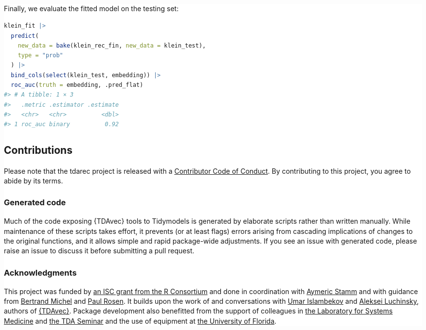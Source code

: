 Finally, we evaluate the fitted model on the testing set:

``` r
klein_fit |> 
  predict(
    new_data = bake(klein_rec_fin, new_data = klein_test),
    type = "prob"
  ) |> 
  bind_cols(select(klein_test, embedding)) |> 
  roc_auc(truth = embedding, .pred_flat)
#> # A tibble: 1 × 3
#>   .metric .estimator .estimate
#>   <chr>   <chr>          <dbl>
#> 1 roc_auc binary          0.92
```

## Contributions

Please note that the tdarec project is released with a [Contributor Code
of
Conduct](https://contributor-covenant.org/version/2/1/CODE_OF_CONDUCT.html).
By contributing to this project, you agree to abide by its terms.

### Generated code

Much of the code exposing {TDAvec} tools to Tidymodels is generated by
elaborate scripts rather than written manually. While maintenance of
these scripts takes effort, it prevents (or at least flags) errors
arising from cascading implications of changes to the original
functions, and it allows simple and rapid package-wide adjustments. If
you see an issue with generated code, please raise an issue to discuss
it before submitting a pull request.

### Acknowledgments

This project was funded by [an ISC grant from the R
Consortium](https://r-consortium.org/all-projects/2024-group-1.html#modular-interoperable-and-extensible-topological-data-analysis-in-r)
and done in coordination with [Aymeric Stamm](@astamm) and with guidance
from [Bertrand Michel](@bertrandmichel) and [Paul Rosen](@PaulRosenPhD).
It builds upon the work of and conversations with [Umar
Islambekov](@uislambekov) and [Aleksei Luchinsky](@ALuchinsky), authors
of [{TDAvec}](https://github.com/uislambekov/TDAvec). Package
development also benefitted from the support of colleagues in [the
Laboratory for Systems
Medicine](https://systemsmedicine.pulmonary.medicine.ufl.edu/) and [the
TDA Seminar](https://tda.math.ufl.edu/) and the use of equipment at [the
University of Florida](https://www.ufl.edu/).
